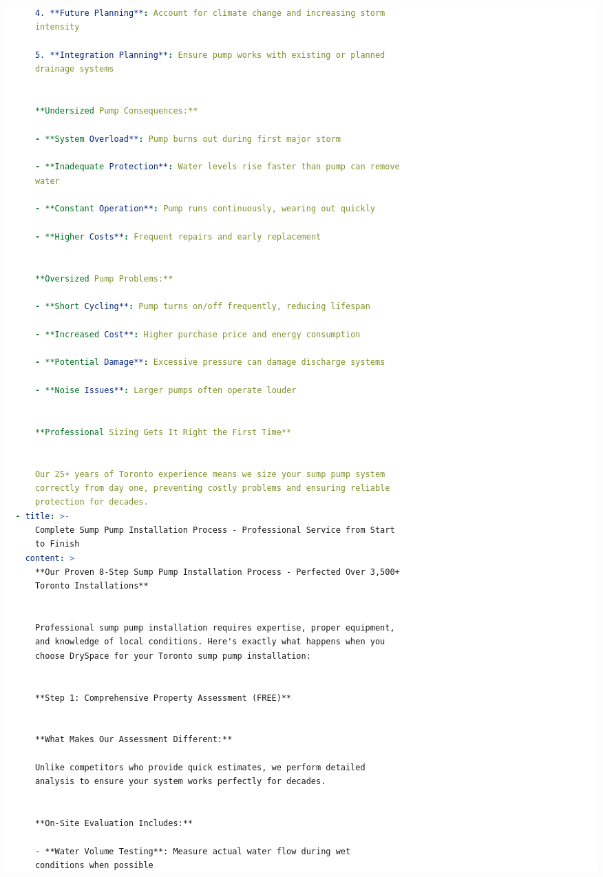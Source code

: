 ```yaml
      4. **Future Planning**: Account for climate change and increasing storm
      intensity

      5. **Integration Planning**: Ensure pump works with existing or planned
      drainage systems


      **Undersized Pump Consequences:**

      - **System Overload**: Pump burns out during first major storm

      - **Inadequate Protection**: Water levels rise faster than pump can remove
      water

      - **Constant Operation**: Pump runs continuously, wearing out quickly

      - **Higher Costs**: Frequent repairs and early replacement


      **Oversized Pump Problems:**

      - **Short Cycling**: Pump turns on/off frequently, reducing lifespan

      - **Increased Cost**: Higher purchase price and energy consumption

      - **Potential Damage**: Excessive pressure can damage discharge systems

      - **Noise Issues**: Larger pumps often operate louder


      **Professional Sizing Gets It Right the First Time**


      Our 25+ years of Toronto experience means we size your sump pump system
      correctly from day one, preventing costly problems and ensuring reliable
      protection for decades.
  - title: >-
      Complete Sump Pump Installation Process - Professional Service from Start
      to Finish
    content: >
      **Our Proven 8-Step Sump Pump Installation Process - Perfected Over 3,500+
      Toronto Installations**


      Professional sump pump installation requires expertise, proper equipment,
      and knowledge of local conditions. Here's exactly what happens when you
      choose DrySpace for your Toronto sump pump installation:


      **Step 1: Comprehensive Property Assessment (FREE)**


      **What Makes Our Assessment Different:**

      Unlike competitors who provide quick estimates, we perform detailed
      analysis to ensure your system works perfectly for decades.


      **On-Site Evaluation Includes:**

      - **Water Volume Testing**: Measure actual water flow during wet
      conditions when possible

```